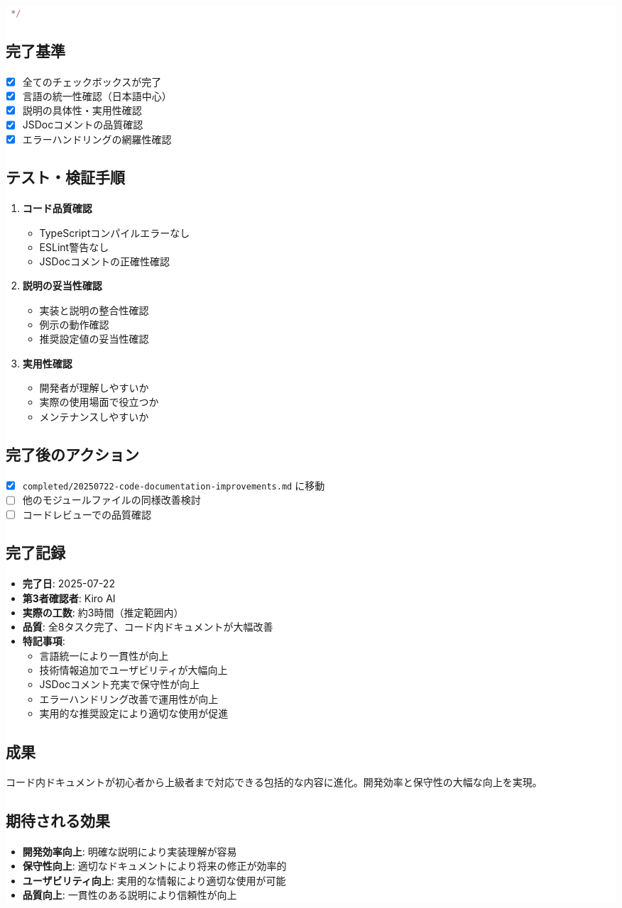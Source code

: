 ```typescript
 */
```

## 完了基準
- [x] 全てのチェックボックスが完了
- [x] 言語の統一性確認（日本語中心）
- [x] 説明の具体性・実用性確認
- [x] JSDocコメントの品質確認
- [x] エラーハンドリングの網羅性確認

## テスト・検証手順
1. **コード品質確認**
   - TypeScriptコンパイルエラーなし
   - ESLint警告なし
   - JSDocコメントの正確性確認

2. **説明の妥当性確認**
   - 実装と説明の整合性確認
   - 例示の動作確認
   - 推奨設定値の妥当性確認

3. **実用性確認**
   - 開発者が理解しやすいか
   - 実際の使用場面で役立つか
   - メンテナンスしやすいか

## 完了後のアクション
- [x] `completed/20250722-code-documentation-improvements.md` に移動
- [ ] 他のモジュールファイルの同様改善検討
- [ ] コードレビューでの品質確認

## 完了記録
- **完了日**: 2025-07-22
- **第3者確認者**: Kiro AI
- **実際の工数**: 約3時間（推定範囲内）
- **品質**: 全8タスク完了、コード内ドキュメントが大幅改善
- **特記事項**:
  - 言語統一により一貫性が向上
  - 技術情報追加でユーザビリティが大幅向上
  - JSDocコメント充実で保守性が向上
  - エラーハンドリング改善で運用性が向上
  - 実用的な推奨設定により適切な使用が促進

## 成果
コード内ドキュメントが初心者から上級者まで対応できる包括的な内容に進化。開発効率と保守性の大幅な向上を実現。

## 期待される効果
- **開発効率向上**: 明確な説明により実装理解が容易
- **保守性向上**: 適切なドキュメントにより将来の修正が効率的
- **ユーザビリティ向上**: 実用的な情報により適切な使用が可能
- **品質向上**: 一貫性のある説明により信頼性が向上